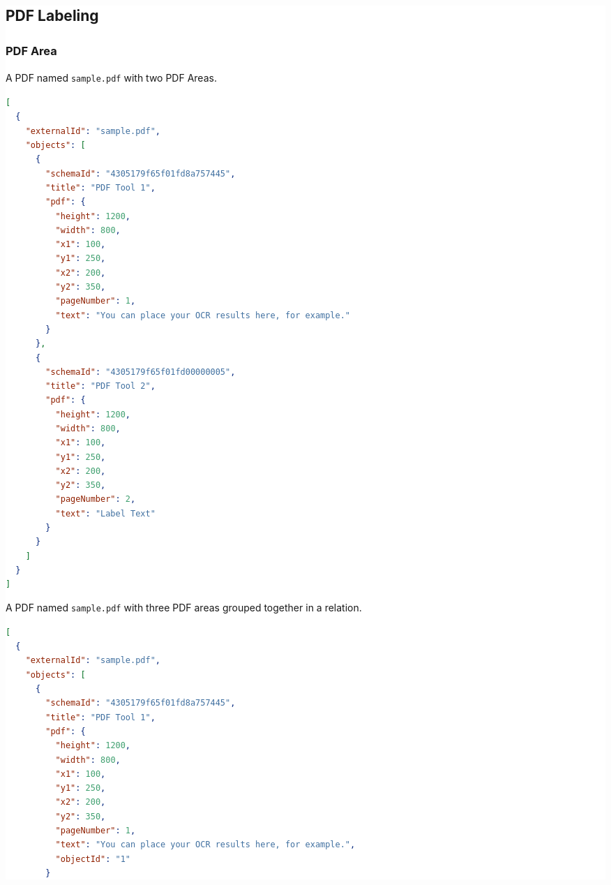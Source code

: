 ## PDF Labeling

### PDF Area

A PDF named `sample.pdf` with two PDF Areas.

```json
[
  {
    "externalId": "sample.pdf",
    "objects": [
      {
        "schemaId": "4305179f65f01fd8a757445",
        "title": "PDF Tool 1",
        "pdf": {
          "height": 1200,
          "width": 800,
          "x1": 100,
          "y1": 250,
          "x2": 200,
          "y2": 350,
          "pageNumber": 1,
          "text": "You can place your OCR results here, for example."
        }
      },
      {
        "schemaId": "4305179f65f01fd00000005",
        "title": "PDF Tool 2",
        "pdf": {
          "height": 1200,
          "width": 800,
          "x1": 100,
          "y1": 250,
          "x2": 200,
          "y2": 350,
          "pageNumber": 2,
          "text": "Label Text"
        }
      }
    ]
  }
]
```

A PDF named `sample.pdf` with three PDF areas grouped together in a relation.

```json
[
  {
    "externalId": "sample.pdf",
    "objects": [
      {
        "schemaId": "4305179f65f01fd8a757445",
        "title": "PDF Tool 1",
        "pdf": {
          "height": 1200,
          "width": 800,
          "x1": 100,
          "y1": 250,
          "x2": 200,
          "y2": 350,
          "pageNumber": 1,
          "text": "You can place your OCR results here, for example.",
          "objectId": "1"
        }
```
